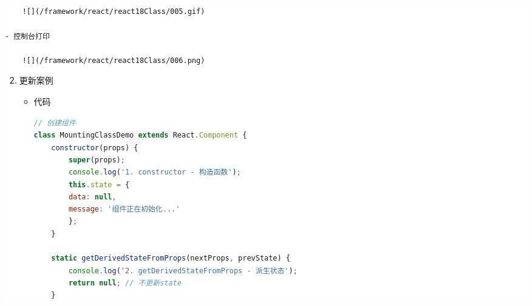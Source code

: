         ![](/framework/react/react18Class/005.gif)

    - 控制台打印

        ![](/framework/react/react18Class/006.png)

2. 更新案例

    - 代码

        ```js
        // 创建组件
        class MountingClassDemo extends React.Component {
            constructor(props) {
                super(props);
                console.log('1. constructor - 构造函数');
                this.state = {
                data: null,
                message: '组件正在初始化...'
                };
            }

            static getDerivedStateFromProps(nextProps, prevState) {
                console.log('2. getDerivedStateFromProps - 派生状态');
                return null; // 不更新state
            }
